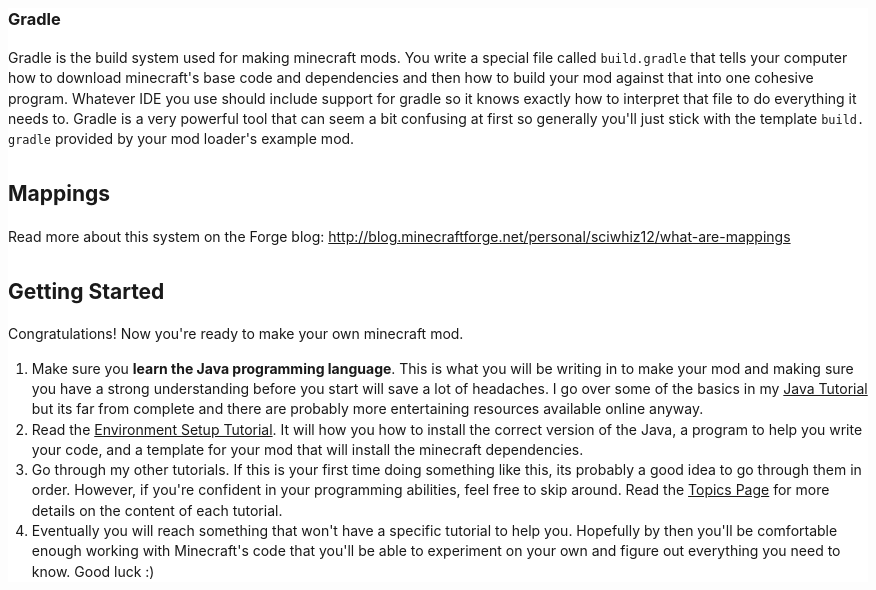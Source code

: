 ### Gradle

Gradle is the build system used for making minecraft mods. You write a special file called `build.gradle` that tells your computer how to download minecraft's base code and dependencies and then how to build your mod against that into one cohesive program. Whatever IDE you use should include support for gradle so it knows exactly how to interpret that file to do everything it needs to. Gradle is a very powerful tool that can seem a bit confusing at first so generally you'll just stick with the template `build.gradle` provided by your mod loader's example mod. 

## Mappings

Read more about this system on the Forge blog: http://blog.minecraftforge.net/personal/sciwhiz12/what-are-mappings

## Getting Started

Congratulations! Now you're ready to make your own minecraft mod.  

1. Make sure you **learn the Java programming language**. This is what you will be writing in to make your mod and making sure you have a strong understanding before you start will save a lot of headaches. I go over some of the basics in my [Java Tutorial](java-basics) but its far from complete and there are probably more entertaining resources available online anyway. 
2. Read the [Environment Setup Tutorial](environment-setup). It will how you how to install the correct version of the Java, a program to help you write your code, and a template for your mod that will install the minecraft dependencies. 
3. Go through my other tutorials. If this is your first time doing something like this, its probably a good idea to go through them in order. However, if you're confident in your programming abilities, feel free to skip around. Read the [Topics Page](topics) for more details on the content of each tutorial. 
4. Eventually you will reach something that won't have a specific tutorial to help you. Hopefully by then you'll be comfortable enough working with Minecraft's code that you'll be able to experiment on your own and figure out everything you need to know. Good luck :)
